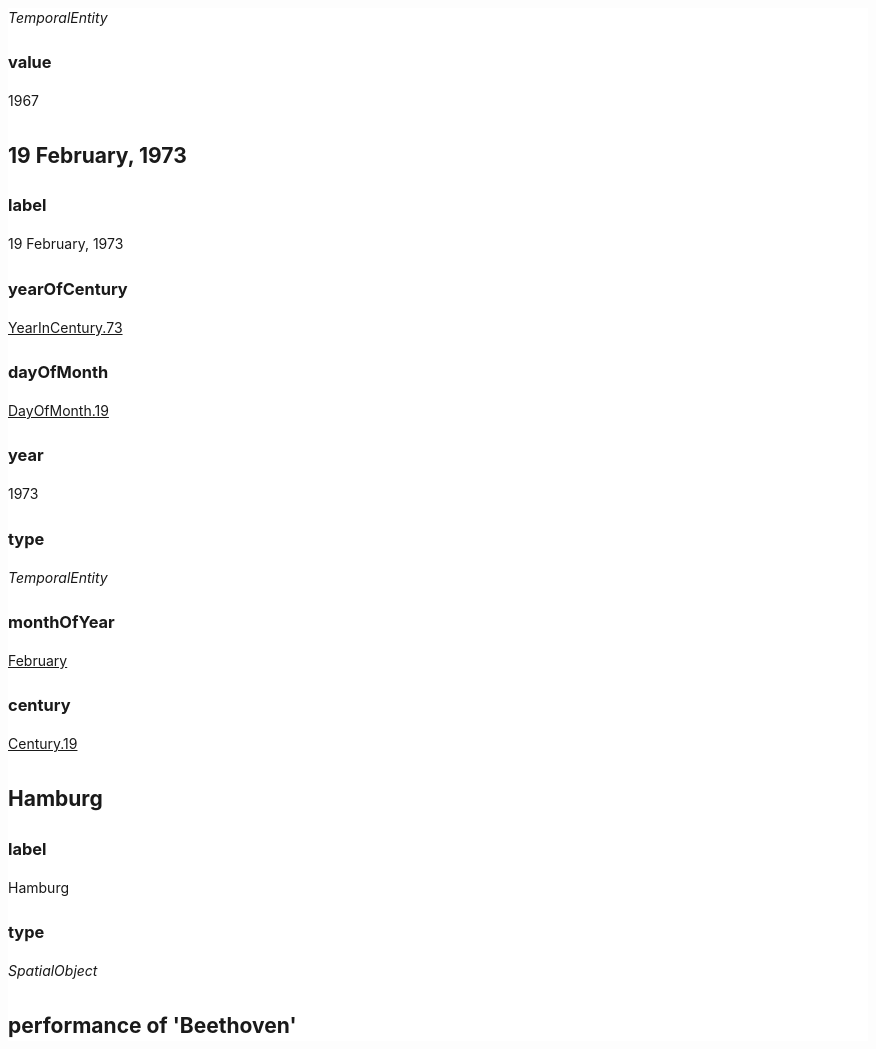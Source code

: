 *TemporalEntity*

### value


1967

## 19 February, 1973

### label


19 February, 1973

### yearOfCentury


[YearInCentury.73](#YearInCentury.73)

### dayOfMonth


[DayOfMonth.19](#DayOfMonth.19)

### year


1973

### type


*TemporalEntity*

### monthOfYear


[February](#February)

### century


[Century.19](#Century.19)

## Hamburg

### label


Hamburg

### type


*SpatialObject*

## performance of 'Beethoven'
